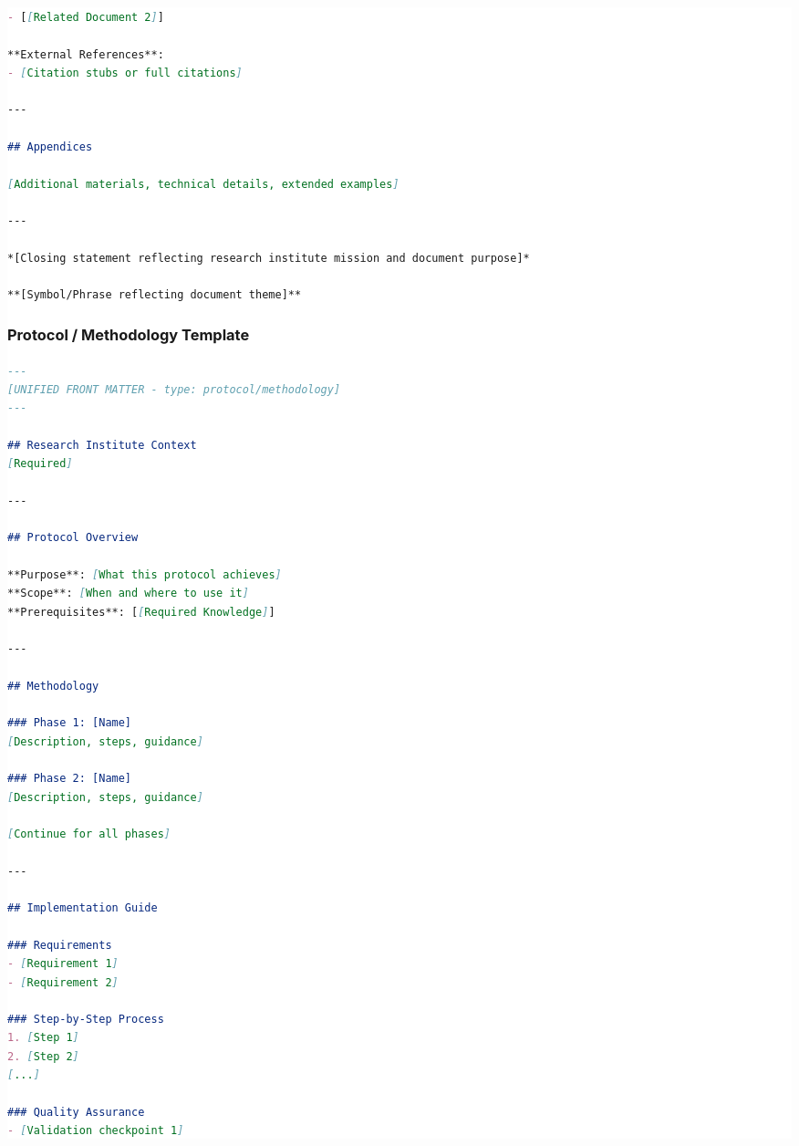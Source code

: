 ```markdown
- [[Related Document 2]]

**External References**:
- [Citation stubs or full citations]

---

## Appendices

[Additional materials, technical details, extended examples]

---

*[Closing statement reflecting research institute mission and document purpose]*

**[Symbol/Phrase reflecting document theme]**
```

### Protocol / Methodology Template

```markdown
---
[UNIFIED FRONT MATTER - type: protocol/methodology]
---

## Research Institute Context
[Required]

---

## Protocol Overview

**Purpose**: [What this protocol achieves]
**Scope**: [When and where to use it]
**Prerequisites**: [[Required Knowledge]]

---

## Methodology

### Phase 1: [Name]
[Description, steps, guidance]

### Phase 2: [Name]
[Description, steps, guidance]

[Continue for all phases]

---

## Implementation Guide

### Requirements
- [Requirement 1]
- [Requirement 2]

### Step-by-Step Process
1. [Step 1]
2. [Step 2]
[...]

### Quality Assurance
- [Validation checkpoint 1]
```